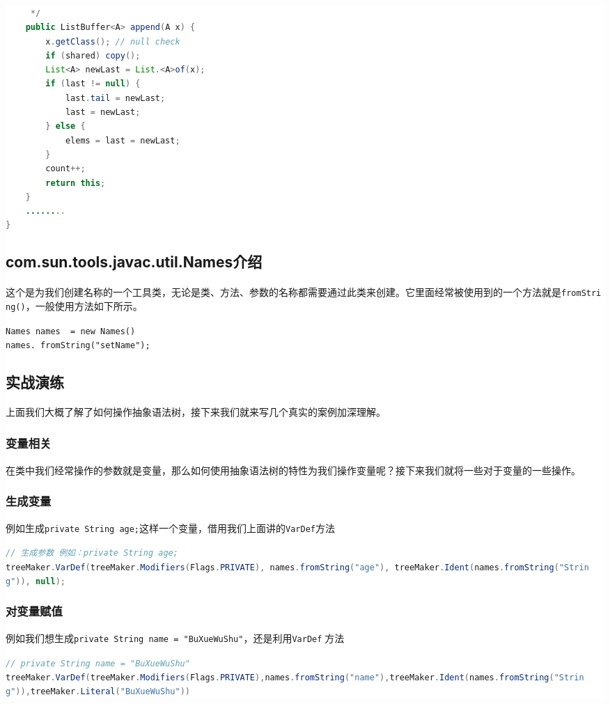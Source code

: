 ```java
     */
    public ListBuffer<A> append(A x) {
        x.getClass(); // null check
        if (shared) copy();
        List<A> newLast = List.<A>of(x);
        if (last != null) {
            last.tail = newLast;
            last = newLast;
        } else {
            elems = last = newLast;
        }
        count++;
        return this;
    }
    ........
}
```

## com.sun.tools.javac.util.Names介绍

这个是为我们创建名称的一个工具类，无论是类、方法、参数的名称都需要通过此类来创建。它里面经常被使用到的一个方法就是`fromString()`，一般使用方法如下所示。

```text
Names names  = new Names()
names. fromString("setName");
```

## 实战演练

上面我们大概了解了如何操作抽象语法树，接下来我们就来写几个真实的案例加深理解。

### 变量相关

在类中我们经常操作的参数就是变量，那么如何使用抽象语法树的特性为我们操作变量呢？接下来我们就将一些对于变量的一些操作。

### 生成变量

例如生成`private String age;`这样一个变量，借用我们上面讲的`VarDef`方法

```java
// 生成参数 例如：private String age;
treeMaker.VarDef(treeMaker.Modifiers(Flags.PRIVATE), names.fromString("age"), treeMaker.Ident(names.fromString("String")), null);
```

### 对变量赋值

例如我们想生成`private String name = "BuXueWuShu"`，还是利用`VarDef` 方法

```java
// private String name = "BuXueWuShu"
treeMaker.VarDef(treeMaker.Modifiers(Flags.PRIVATE),names.fromString("name"),treeMaker.Ident(names.fromString("String")),treeMaker.Literal("BuXueWuShu"))
```
